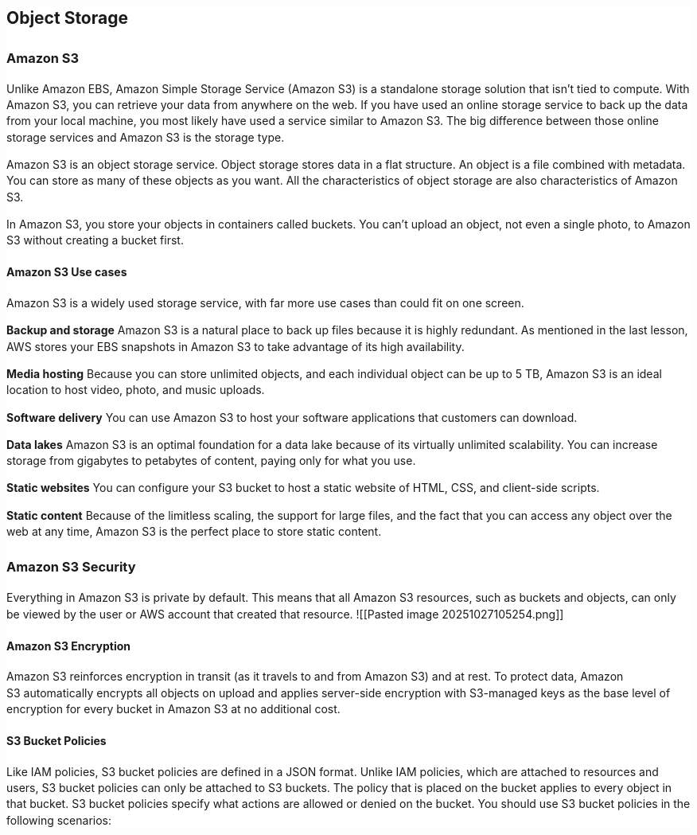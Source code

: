 ## Object Storage

### Amazon S3
Unlike Amazon EBS, Amazon Simple Storage Service (Amazon S3) is a standalone storage solution that isn’t tied to compute. With Amazon S3, you can retrieve your data from anywhere on the web. If you have used an online storage service to back up the data from your local machine, you most likely have used a service similar to Amazon S3. The big difference between those online storage services and Amazon S3 is the storage type.
 
Amazon S3 is an object storage service. Object storage stores data in a flat structure. An object is a file combined with metadata. You can store as many of these objects as you want. All the characteristics of object storage are also characteristics of Amazon S3.

In Amazon S3, you store your objects in containers called buckets. You can’t upload an object, not even a single photo, to Amazon S3 without creating a bucket first.

#### Amazon S3 Use cases
Amazon S3 is a widely used storage service, with far more use cases than could fit on one screen.
 
**Backup and storage**
Amazon S3 is a natural place to back up files because it is highly redundant. As mentioned in the last lesson, AWS stores your EBS snapshots in Amazon S3 to take advantage of its high availability.

**Media hosting**
Because you can store unlimited objects, and each individual object can be up to 5 TB, Amazon S3 is an ideal location to host video, photo, and music uploads.
 
**Software delivery**
You can use Amazon S3 to host your software applications that customers can download.

**Data lakes**
Amazon S3 is an optimal foundation for a data lake because of its virtually unlimited scalability. You can increase storage from gigabytes to petabytes of content, paying only for what you use.
   
**Static websites**
You can configure your S3 bucket to host a static website of HTML, CSS, and client-side scripts.
 
**Static content**
Because of the limitless scaling, the support for large files, and the fact that you can access any object over the web at any time, Amazon S3 is the perfect place to store static content.

### Amazon S3 Security
Everything in Amazon S3 is private by default. This means that all Amazon S3 resources, such as buckets and objects, can only be viewed by the user or AWS account that created that resource.
![[Pasted image 20251027105254.png]]

#### Amazon S3 Encryption
Amazon S3 reinforces encryption in transit (as it travels to and from Amazon S3) and at rest. To protect data, Amazon S3 automatically encrypts all objects on upload and applies server-side encryption with S3-managed keys as the base level of encryption for every bucket in Amazon S3 at no additional cost.

#### S3 Bucket Policies
Like IAM policies, S3 bucket policies are defined in a JSON format. Unlike IAM policies, which are attached to resources and users, S3 bucket policies can only be attached to S3 buckets. The policy that is placed on the bucket applies to every object in that bucket. S3 bucket policies specify what actions are allowed or denied on the bucket.
You should use S3 bucket policies in the following scenarios:
